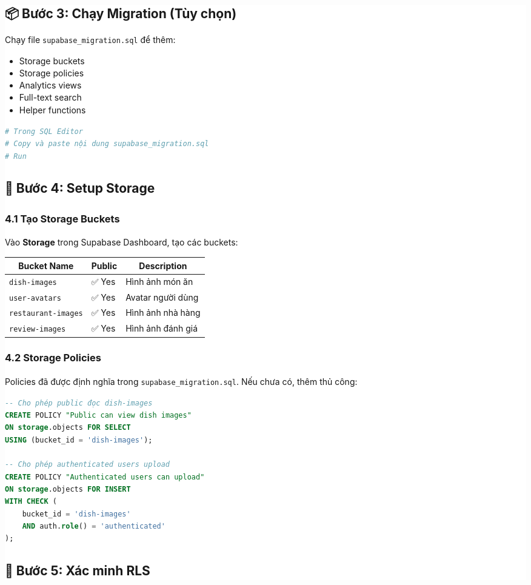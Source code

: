 ## 📦 Bước 3: Chạy Migration (Tùy chọn)

Chạy file `supabase_migration.sql` để thêm:
- Storage buckets
- Storage policies
- Analytics views
- Full-text search
- Helper functions

```bash
# Trong SQL Editor
# Copy và paste nội dung supabase_migration.sql
# Run
```

## 🎨 Bước 4: Setup Storage

### 4.1 Tạo Storage Buckets

Vào **Storage** trong Supabase Dashboard, tạo các buckets:

| Bucket Name | Public | Description |
|-------------|--------|-------------|
| `dish-images` | ✅ Yes | Hình ảnh món ăn |
| `user-avatars` | ✅ Yes | Avatar người dùng |
| `restaurant-images` | ✅ Yes | Hình ảnh nhà hàng |
| `review-images` | ✅ Yes | Hình ảnh đánh giá |

### 4.2 Storage Policies

Policies đã được định nghĩa trong `supabase_migration.sql`. Nếu chưa có, thêm thủ công:

```sql
-- Cho phép public đọc dish-images
CREATE POLICY "Public can view dish images"
ON storage.objects FOR SELECT
USING (bucket_id = 'dish-images');

-- Cho phép authenticated users upload
CREATE POLICY "Authenticated users can upload"
ON storage.objects FOR INSERT
WITH CHECK (
    bucket_id = 'dish-images' 
    AND auth.role() = 'authenticated'
);
```

## 🔐 Bước 5: Xác minh RLS
